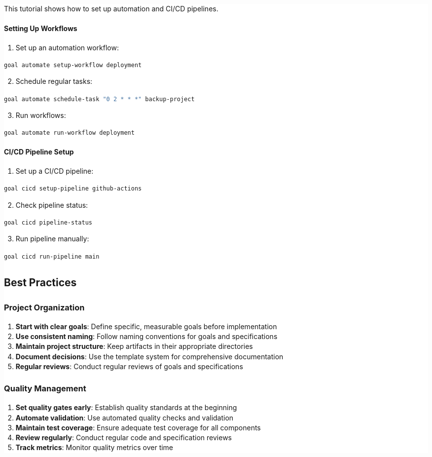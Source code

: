 This tutorial shows how to set up automation and CI/CD pipelines.

#### Setting Up Workflows

1. Set up an automation workflow:

```bash
goal automate setup-workflow deployment
```

2. Schedule regular tasks:

```bash
goal automate schedule-task "0 2 * * *" backup-project
```

3. Run workflows:

```bash
goal automate run-workflow deployment
```

#### CI/CD Pipeline Setup

1. Set up a CI/CD pipeline:

```bash
goal cicd setup-pipeline github-actions
```

2. Check pipeline status:

```bash
goal cicd pipeline-status
```

3. Run pipeline manually:

```bash
goal cicd run-pipeline main
```

## Best Practices

### Project Organization

1. **Start with clear goals**: Define specific, measurable goals before implementation
2. **Use consistent naming**: Follow naming conventions for goals and specifications
3. **Maintain project structure**: Keep artifacts in their appropriate directories
4. **Document decisions**: Use the template system for comprehensive documentation
5. **Regular reviews**: Conduct regular reviews of goals and specifications

### Quality Management

1. **Set quality gates early**: Establish quality standards at the beginning
2. **Automate validation**: Use automated quality checks and validation
3. **Maintain test coverage**: Ensure adequate test coverage for all components
4. **Review regularly**: Conduct regular code and specification reviews
5. **Track metrics**: Monitor quality metrics over time
